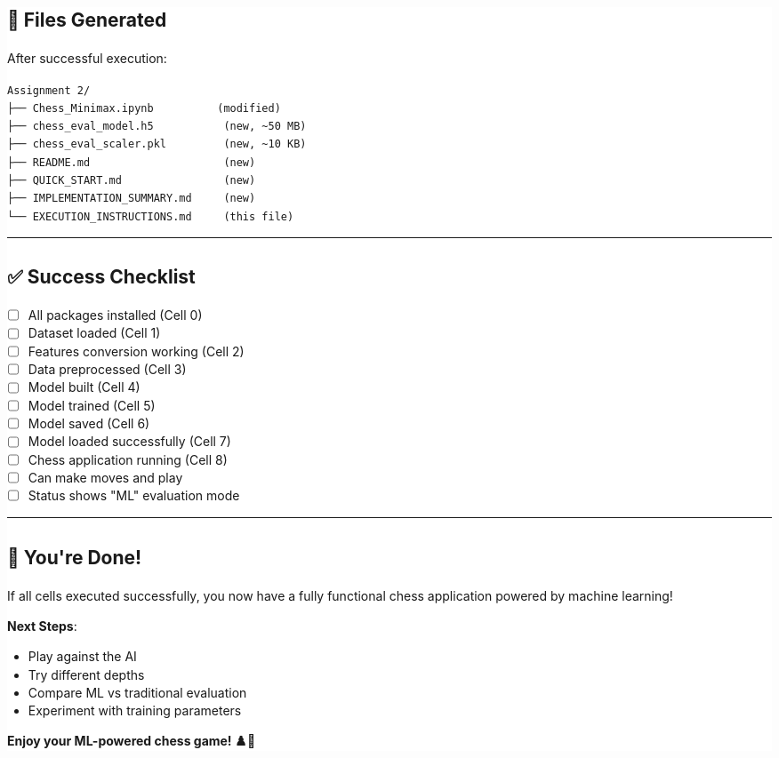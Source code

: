 
## 📁 Files Generated

After successful execution:
```
Assignment 2/
├── Chess_Minimax.ipynb          (modified)
├── chess_eval_model.h5           (new, ~50 MB)
├── chess_eval_scaler.pkl         (new, ~10 KB)
├── README.md                     (new)
├── QUICK_START.md                (new)
├── IMPLEMENTATION_SUMMARY.md     (new)
└── EXECUTION_INSTRUCTIONS.md     (this file)
```

---

## ✅ Success Checklist

- [ ] All packages installed (Cell 0)
- [ ] Dataset loaded (Cell 1)
- [ ] Features conversion working (Cell 2)
- [ ] Data preprocessed (Cell 3)
- [ ] Model built (Cell 4)
- [ ] Model trained (Cell 5)
- [ ] Model saved (Cell 6)
- [ ] Model loaded successfully (Cell 7)
- [ ] Chess application running (Cell 8)
- [ ] Can make moves and play
- [ ] Status shows "ML" evaluation mode

---

## 🎉 You're Done!

If all cells executed successfully, you now have a fully functional chess application powered by machine learning!

**Next Steps**:
- Play against the AI
- Try different depths
- Compare ML vs traditional evaluation
- Experiment with training parameters

**Enjoy your ML-powered chess game! ♟️🤖**
